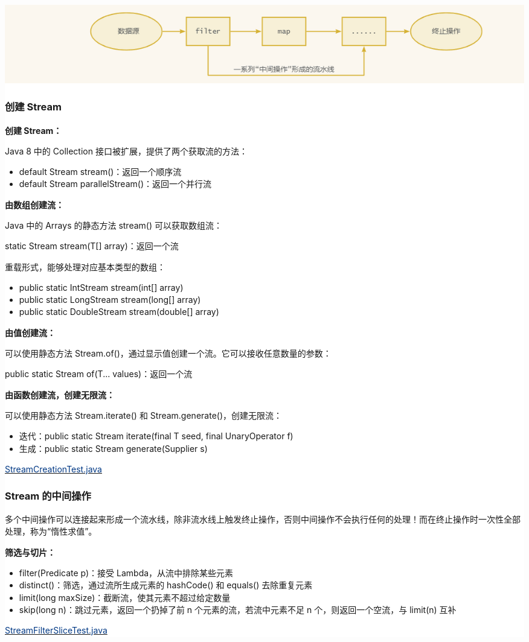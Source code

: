 ![Stream 的操作步骤](images/Java8/Snipaste_2025-04-05_18-34-14.png)

### 创建 Stream

**创建 Stream：**

Java 8 中的 Collection 接口被扩展，提供了两个获取流的方法：

+ default Stream<E> stream()：返回一个顺序流
+ default Stream<E> parallelStream()：返回一个并行流

**由数组创建流：**

Java 中的 Arrays 的静态方法 stream() 可以获取数组流：

static <T> Stream<T> stream(T[] array)：返回一个流

重载形式，能够处理对应基本类型的数组：

+ public static IntStream stream(int[] array)
+ public static LongStream stream(long[] array)
+ public static DoubleStream stream(double[] array)

**由值创建流：**

可以使用静态方法 Stream.of()，通过显示值创建一个流。它可以接收任意数量的参数：

public static<T> Stream<T> of(T... values)：返回一个流

**由函数创建流，创建无限流：**

可以使用静态方法 Stream.iterate() 和 Stream.generate()，创建无限流：

* 迭代：public static<T> Stream<T> iterate(final T seed, final UnaryOperator<T> f)
* 生成：public static<T> Stream<T> generate(Supplier<T> s)

[<font style="color:#003884;">StreamCreationTest.java</font>](https://github.com/hzhiping/learn-code/blob/main/jdk08/src/main/java/com/hzhiping/stream/StreamCreationTest.java)

### Stream 的中间操作

多个中间操作可以连接起来形成一个流水线，除非流水线上触发终止操作，否则中间操作不会执行任何的处理！而在终止操作时一次性全部处理，称为“惰性求值”。

**筛选与切片：**

* filter(Predicate p)：接受 Lambda，从流中排除某些元素
* distinct()：筛选，通过流所生成元素的 hashCode() 和 equals() 去除重复元素
* limit(long maxSize)：截断流，使其元素不超过给定数量
* skip(long n)：跳过元素，返回一个扔掉了前 n 个元素的流，若流中元素不足 n 个，则返回一个空流，与 limit(n) 互补

[<font style="color:#003884;">StreamFilterSliceTest.java</font>](https://github.com/hzhiping/learn-code/blob/main/jdk08/src/main/java/com/hzhiping/stream/StreamFilterSliceTest.java)
